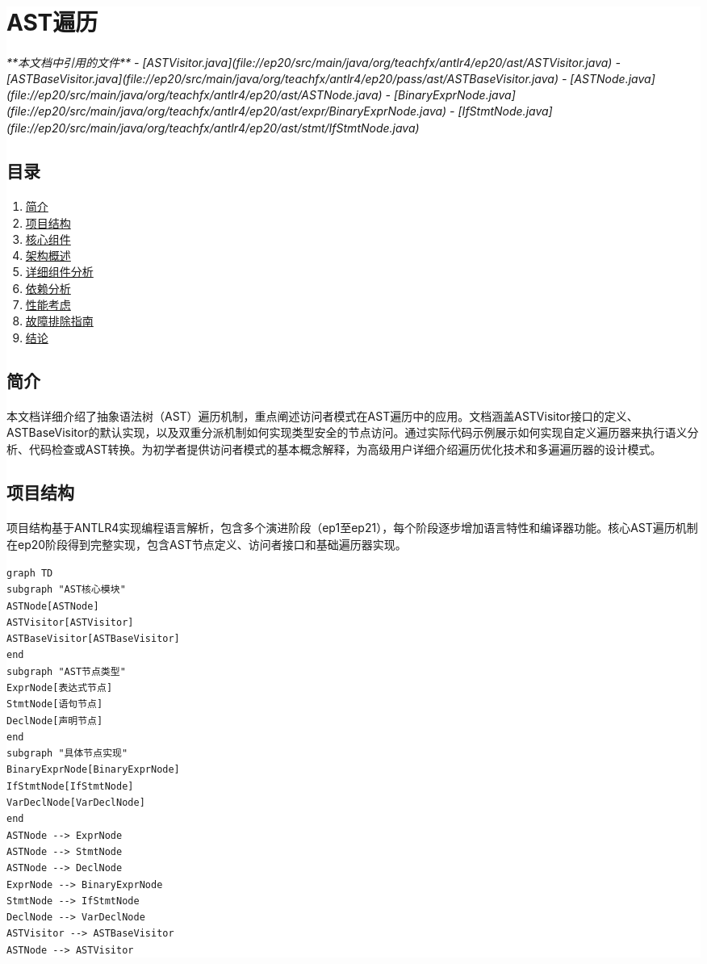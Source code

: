 # AST遍历

<cite>
**本文档中引用的文件**
- [ASTVisitor.java](file://ep20/src/main/java/org/teachfx/antlr4/ep20/ast/ASTVisitor.java)
- [ASTBaseVisitor.java](file://ep20/src/main/java/org/teachfx/antlr4/ep20/pass/ast/ASTBaseVisitor.java)
- [ASTNode.java](file://ep20/src/main/java/org/teachfx/antlr4/ep20/ast/ASTNode.java)
- [BinaryExprNode.java](file://ep20/src/main/java/org/teachfx/antlr4/ep20/ast/expr/BinaryExprNode.java)
- [IfStmtNode.java](file://ep20/src/main/java/org/teachfx/antlr4/ep20/ast/stmt/IfStmtNode.java)
</cite>

## 目录
1. [简介](#简介)
2. [项目结构](#项目结构)
3. [核心组件](#核心组件)
4. [架构概述](#架构概述)
5. [详细组件分析](#详细组件分析)
6. [依赖分析](#依赖分析)
7. [性能考虑](#性能考虑)
8. [故障排除指南](#故障排除指南)
9. [结论](#结论)

## 简介
本文档详细介绍了抽象语法树（AST）遍历机制，重点阐述访问者模式在AST遍历中的应用。文档涵盖ASTVisitor接口的定义、ASTBaseVisitor的默认实现，以及双重分派机制如何实现类型安全的节点访问。通过实际代码示例展示如何实现自定义遍历器来执行语义分析、代码检查或AST转换。为初学者提供访问者模式的基本概念解释，为高级用户详细介绍遍历优化技术和多遍遍历器的设计模式。

## 项目结构
项目结构基于ANTLR4实现编程语言解析，包含多个演进阶段（ep1至ep21），每个阶段逐步增加语言特性和编译器功能。核心AST遍历机制在ep20阶段得到完整实现，包含AST节点定义、访问者接口和基础遍历器实现。

```mermaid
graph TD
subgraph "AST核心模块"
ASTNode[ASTNode]
ASTVisitor[ASTVisitor]
ASTBaseVisitor[ASTBaseVisitor]
end
subgraph "AST节点类型"
ExprNode[表达式节点]
StmtNode[语句节点]
DeclNode[声明节点]
end
subgraph "具体节点实现"
BinaryExprNode[BinaryExprNode]
IfStmtNode[IfStmtNode]
VarDeclNode[VarDeclNode]
end
ASTNode --> ExprNode
ASTNode --> StmtNode
ASTNode --> DeclNode
ExprNode --> BinaryExprNode
StmtNode --> IfStmtNode
DeclNode --> VarDeclNode
ASTVisitor --> ASTBaseVisitor
ASTNode --> ASTVisitor
```
